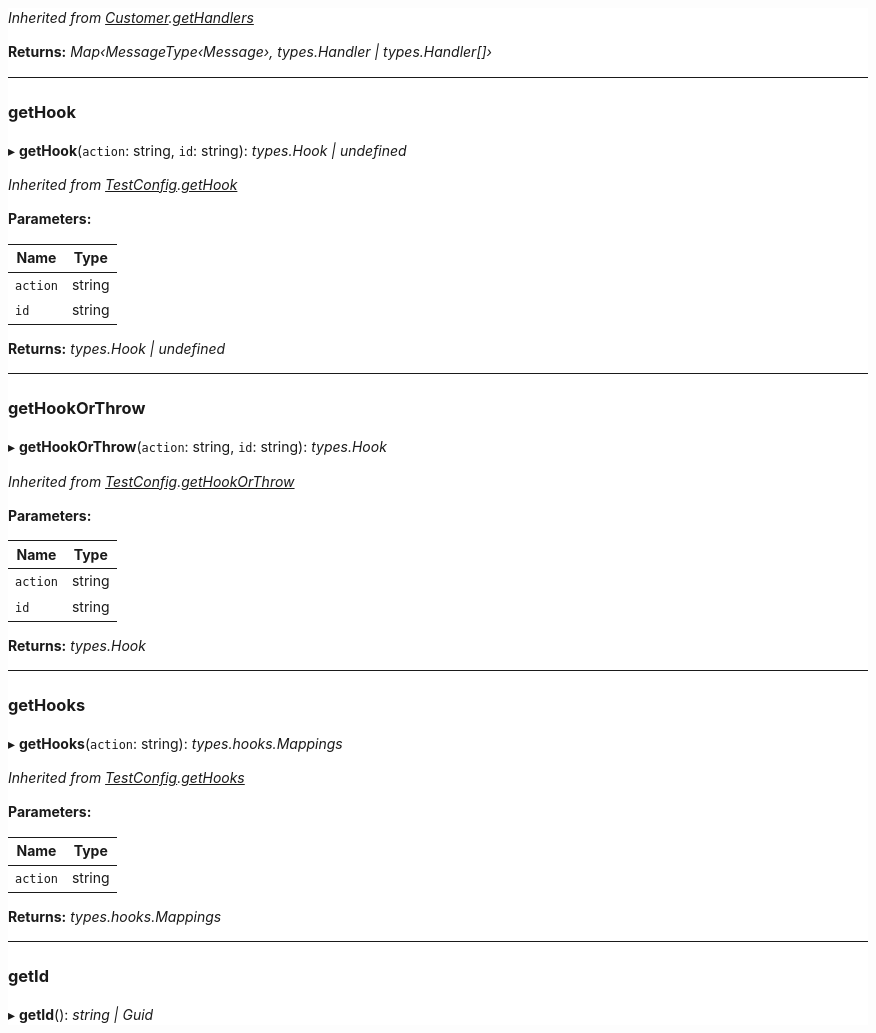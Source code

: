 *Inherited from [Customer](customer.md).[getHandlers](customer.md#gethandlers)*

**Returns:** *Map‹MessageType‹Message›, types.Handler | types.Handler[]›*

___

###  getHook

▸ **getHook**(`action`: string, `id`: string): *types.Hook | undefined*

*Inherited from [TestConfig](testconfig.md).[getHook](testconfig.md#gethook)*

**Parameters:**

Name | Type |
------ | ------ |
`action` | string |
`id` | string |

**Returns:** *types.Hook | undefined*

___

###  getHookOrThrow

▸ **getHookOrThrow**(`action`: string, `id`: string): *types.Hook*

*Inherited from [TestConfig](testconfig.md).[getHookOrThrow](testconfig.md#gethookorthrow)*

**Parameters:**

Name | Type |
------ | ------ |
`action` | string |
`id` | string |

**Returns:** *types.Hook*

___

###  getHooks

▸ **getHooks**(`action`: string): *types.hooks.Mappings*

*Inherited from [TestConfig](testconfig.md).[getHooks](testconfig.md#gethooks)*

**Parameters:**

Name | Type |
------ | ------ |
`action` | string |

**Returns:** *types.hooks.Mappings*

___

###  getId

▸ **getId**(): *string | Guid*
